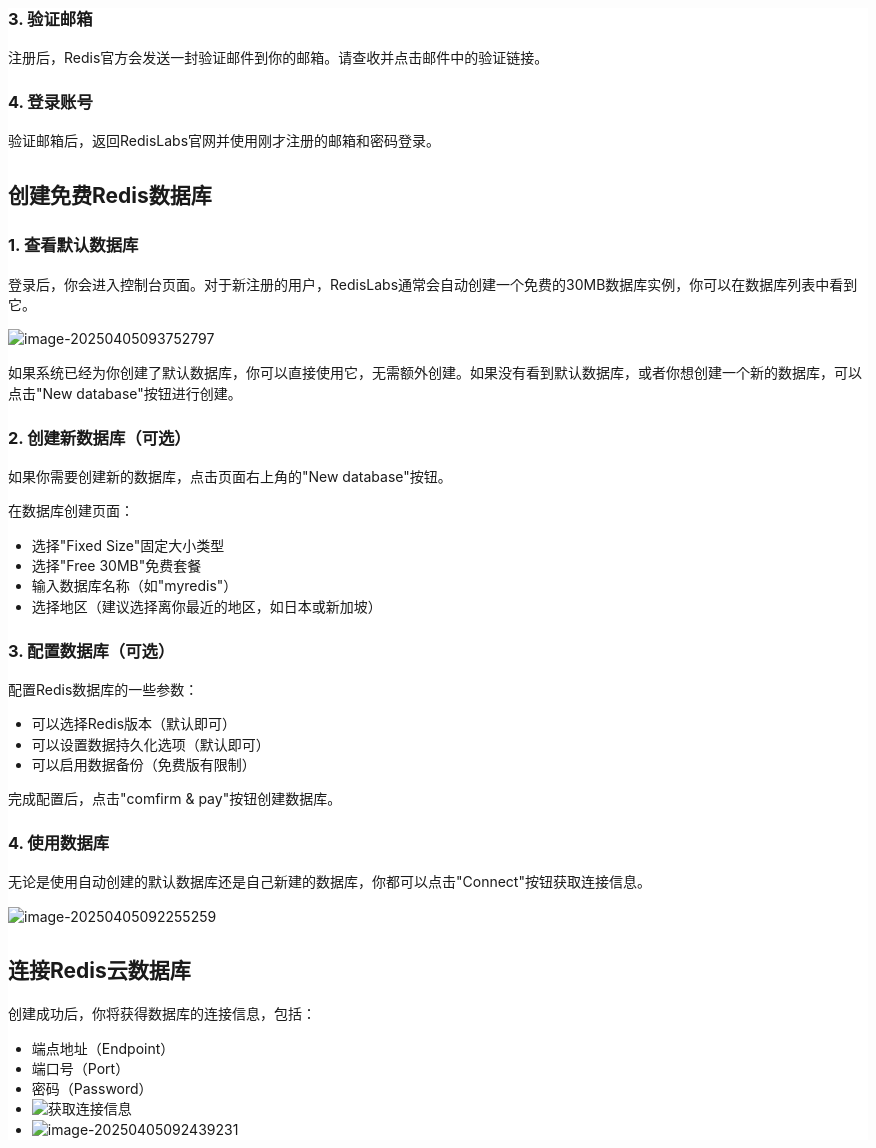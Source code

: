 ### 3. 验证邮箱

注册后，Redis官方会发送一封验证邮件到你的邮箱。请查收并点击邮件中的验证链接。

### 4. 登录账号

验证邮箱后，返回RedisLabs官网并使用刚才注册的邮箱和密码登录。

## 创建免费Redis数据库

### 1. 查看默认数据库

登录后，你会进入控制台页面。对于新注册的用户，RedisLabs通常会自动创建一个免费的30MB数据库实例，你可以在数据库列表中看到它。

![image-20250405093752797](C:\Users\Administrator\AppData\Roaming\Typora\typora-user-images\image-20250405093752797.png)

如果系统已经为你创建了默认数据库，你可以直接使用它，无需额外创建。如果没有看到默认数据库，或者你想创建一个新的数据库，可以点击"New database"按钮进行创建。

### 2. 创建新数据库（可选）

如果你需要创建新的数据库，点击页面右上角的"New database"按钮。

在数据库创建页面：
- 选择"Fixed Size"固定大小类型
- 选择"Free 30MB"免费套餐
- 输入数据库名称（如"myredis"）
- 选择地区（建议选择离你最近的地区，如日本或新加坡）

### 3. 配置数据库（可选）

配置Redis数据库的一些参数：
- 可以选择Redis版本（默认即可）
- 可以设置数据持久化选项（默认即可）
- 可以启用数据备份（免费版有限制）

完成配置后，点击"comfirm & pay"按钮创建数据库。

### 4. 使用数据库

无论是使用自动创建的默认数据库还是自己新建的数据库，你都可以点击"Connect"按钮获取连接信息。

![image-20250405092255259](C:\Users\Administrator\AppData\Roaming\Typora\typora-user-images\image-20250405092255259.png)

## 连接Redis云数据库

创建成功后，你将获得数据库的连接信息，包括：
- 端点地址（Endpoint）
- 端口号（Port）
- 密码（Password）
- ![获取连接信息](C:\Users\Administrator\AppData\Roaming\Typora\typora-user-images\image-20250405092023076.png)
- ![image-20250405092439231](C:\Users\Administrator\AppData\Roaming\Typora\typora-user-images\image-20250405092439231.png)
